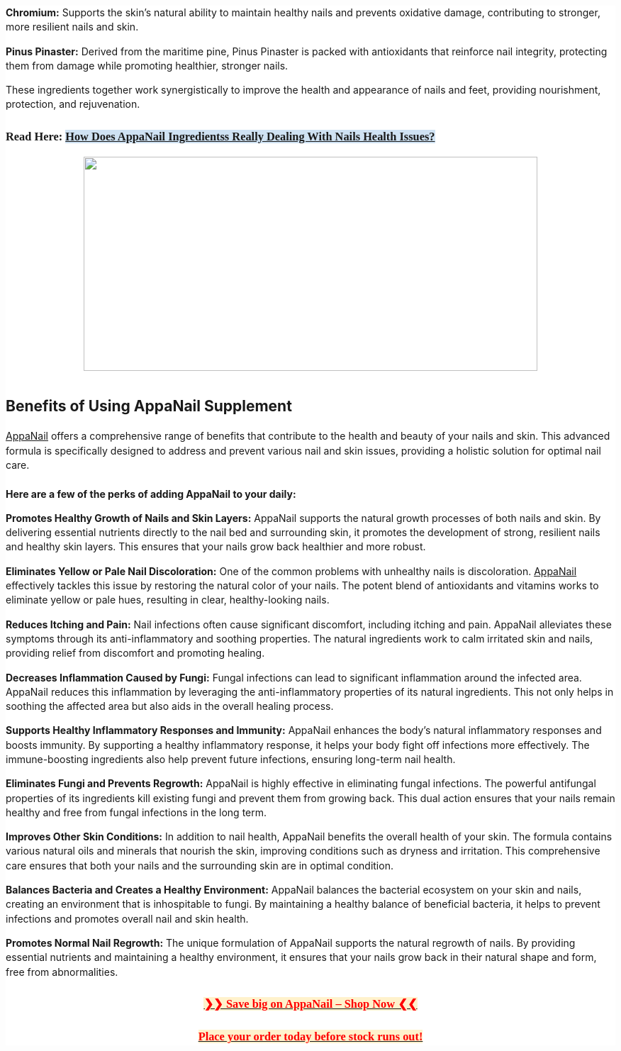<p><strong>Chromium:</strong> Supports the skin&rsquo;s natural ability to maintain healthy nails and prevents oxidative damage, contributing to stronger, more resilient nails and skin.</p>
<p><strong>Pinus Pinaster:</strong> Derived from the maritime pine, Pinus Pinaster is packed with antioxidants that reinforce nail integrity, protecting them from damage while promoting healthier, stronger nails.</p>
<p>These ingredients together work synergistically to improve the health and appearance of nails and feet, providing nourishment, protection, and rejuvenation.</p>
<h3 style="text-align: left;"><strong><span style="font-family: georgia;">Read Here: <span style="background-color: #cfe2f3; color: #4c1130;"><a href="https://www.globalfitnessmart.com/get-appanail">How Does AppaNail Ingredientss Really Dealing With Nails Health Issues?</a></span></span></strong></h3>
<div class="separator" style="clear: both; text-align: center;"><a style="margin-left: 1em; margin-right: 1em;" href="https://www.globalfitnessmart.com/get-appanail"><img src="https://blogger.googleusercontent.com/img/b/R29vZ2xl/AVvXsEgigKMriKUGFGFTvxo6COX8wNbDsDZ83CI6QpZNzbHqBPz3TnBZW_-vuMB210VgCqcDiOEqB268-HerVmx8S4numLxHegIrKBrF3-49ub5W_NR3kIOzoELJqeKMFzDj1dXCeVbGwmo-NPYDxRpvbxIWPc4PqLcNzmhEsJxN_IJ3RBrrJPm31Re6h53ZdI0l/w640-h302/AppaNail%203.jpg" alt="" width="640" height="302" border="0" data-original-height="754" data-original-width="1600" /></a></div>
<h2 style="text-align: left;"><strong>Benefits of Using AppaNail Supplement</strong></h2>
<p><a href="https://www.eventcreate.com/e/appanail">AppaNail</a> offers a comprehensive range of benefits that contribute to the health and beauty of your nails and skin. This advanced formula is specifically designed to address and prevent various nail and skin issues, providing a holistic solution for optimal nail care.<br /> <br /><strong>Here are a few of the perks of adding AppaNail to your daily:</strong></p>
<p><strong>Promotes Healthy Growth of Nails and Skin Layers:</strong> AppaNail supports the natural growth processes of both nails and skin. By delivering essential nutrients directly to the nail bed and surrounding skin, it promotes the development of strong, resilient nails and healthy skin layers. This ensures that your nails grow back healthier and more robust.</p>
<p><strong>Eliminates Yellow or Pale Nail Discoloration:</strong> One of the common problems with unhealthy nails is discoloration. <a href="https://soundcloud.com/appanail-order/appanail-2025-usa-offers-eliminate-toxic-infected-nails-and-maintain-nails">AppaNail</a> effectively tackles this issue by restoring the natural color of your nails. The potent blend of antioxidants and vitamins works to eliminate yellow or pale hues, resulting in clear, healthy-looking nails.</p>
<p><strong>Reduces Itching and Pain:</strong> Nail infections often cause significant discomfort, including itching and pain. AppaNail alleviates these symptoms through its anti-inflammatory and soothing properties. The natural ingredients work to calm irritated skin and nails, providing relief from discomfort and promoting healing.</p>
<p><strong>Decreases Inflammation Caused by Fungi:</strong> Fungal infections can lead to significant inflammation around the infected area. AppaNail reduces this inflammation by leveraging the anti-inflammatory properties of its natural ingredients. This not only helps in soothing the affected area but also aids in the overall healing process.</p>
<p><strong>Supports Healthy Inflammatory Responses and Immunity:</strong> AppaNail enhances the body&rsquo;s natural inflammatory responses and boosts immunity. By supporting a healthy inflammatory response, it helps your body fight off infections more effectively. The immune-boosting ingredients also help prevent future infections, ensuring long-term nail health.</p>
<p><strong>Eliminates Fungi and Prevents Regrowth:</strong> AppaNail is highly effective in eliminating fungal infections. The powerful antifungal properties of its ingredients kill existing fungi and prevent them from growing back. This dual action ensures that your nails remain healthy and free from fungal infections in the long term.</p>
<p><strong>Improves Other Skin Conditions:</strong> In addition to nail health, AppaNail benefits the overall health of your skin. The formula contains various natural oils and minerals that nourish the skin, improving conditions such as dryness and irritation. This comprehensive care ensures that both your nails and the surrounding skin are in optimal condition.</p>
<p><strong>Balances Bacteria and Creates a Healthy Environment:</strong> AppaNail balances the bacterial ecosystem on your skin and nails, creating an environment that is inhospitable to fungi. By maintaining a healthy balance of beneficial bacteria, it helps to prevent infections and promotes overall nail and skin health.</p>
<p><strong>Promotes Normal Nail Regrowth:</strong> The unique formulation of AppaNail supports the natural regrowth of nails. By providing essential nutrients and maintaining a healthy environment, it ensures that your nails grow back in their natural shape and form, free from abnormalities.</p>
<h3 style="text-align: center;"><a href="https://www.globalfitnessmart.com/get-appanail"><strong style="background-color: #fff2cc; color: red; font-family: georgia;">❯❯ Save big on AppaNail &ndash; Shop Now ❮❮</strong></a></h3>
<h3 style="text-align: center;"><a href="https://www.globalfitnessmart.com/get-appanail"><strong style="background-color: #fff2cc; color: red; font-family: georgia;">Place your order today before stock runs out!</strong></a></h3>